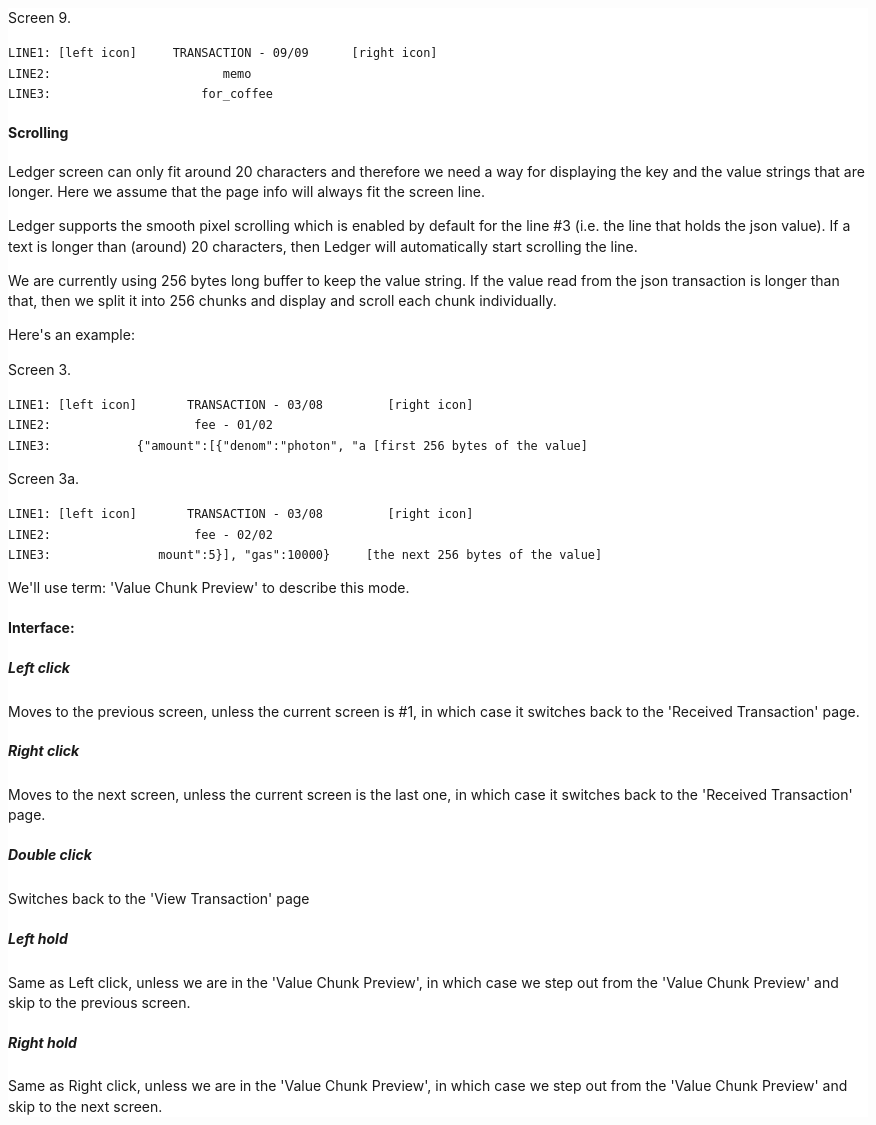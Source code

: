 Screen 9. 
```
LINE1: [left icon]     TRANSACTION - 09/09      [right icon]
LINE2:                        memo
LINE3:                     for_coffee
```

#### Scrolling
Ledger screen can only fit around 20 characters and therefore we need a way for displaying the key and the value strings that are longer. Here we assume that the page info will always fit the screen line.

Ledger supports the smooth pixel scrolling which is enabled by default for the line #3 (i.e. the line that holds the json value). If a text is longer than (around) 20 characters, then Ledger will automatically start scrolling the line.

We are currently using 256 bytes long buffer to keep the value string. If the value read from the json transaction is longer than that, then we split it into 256 chunks and display and scroll each chunk individually. 

Here's an example:

Screen 3. 
```
LINE1: [left icon]       TRANSACTION - 03/08         [right icon]
LINE2:                    fee - 01/02
LINE3:            {"amount":[{"denom":"photon", "a [first 256 bytes of the value]
```

Screen 3a. 
```
LINE1: [left icon]       TRANSACTION - 03/08         [right icon]
LINE2:                    fee - 02/02
LINE3:               mount":5}], "gas":10000}     [the next 256 bytes of the value]
```

We'll use term: 'Value Chunk Preview' to describe this mode.

#### Interface:
##### Left click
Moves to the previous screen, unless the current screen is #1, in which case it switches back to the 'Received Transaction' page.
##### Right click
Moves to the next screen, unless the current screen is the last one, in which case it switches back to the 'Received Transaction' page.
##### Double click
Switches back to the 'View Transaction' page
##### Left hold
Same as Left click, unless we are in the 'Value Chunk Preview', in which case we step out from the 'Value Chunk Preview' and skip to the previous screen.
##### Right hold
Same as Right click, unless we are in the 'Value Chunk Preview', in which case we step out from the 'Value Chunk Preview' and skip to the next screen.
